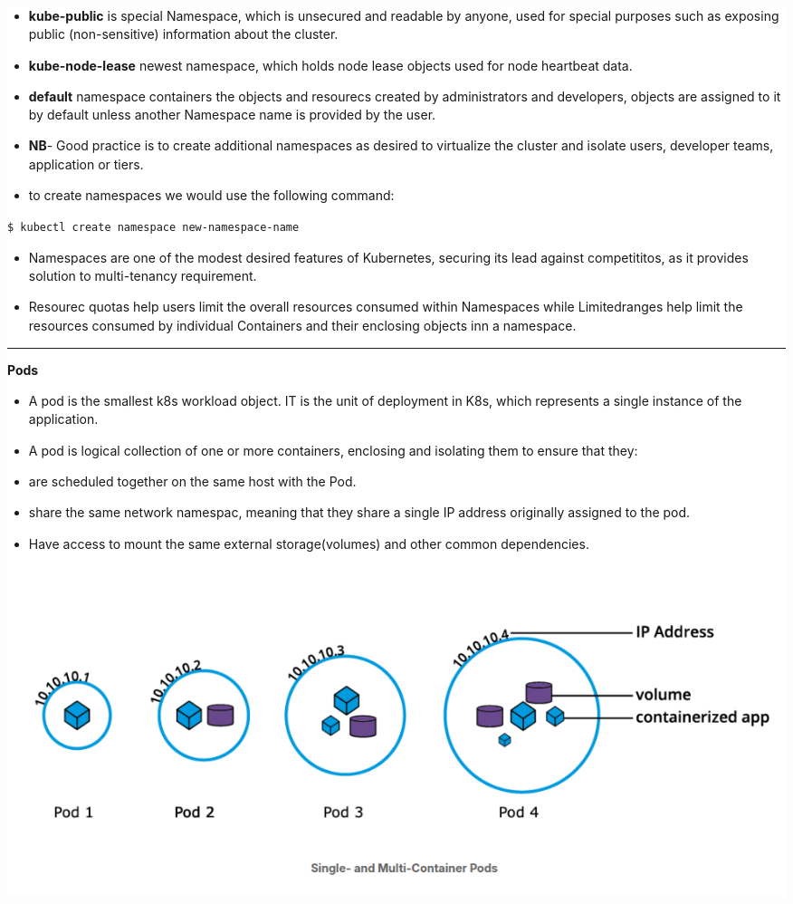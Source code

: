 - **kube-public** is special Namespace, which is unsecured and readable by anyone, used for special purposes such as exposing public (non-sensitive) information about the cluster.

- **kube-node-lease** newest namespace, which holds node lease objects used for node heartbeat data.

- **default** namespace containers the objects and resourecs created by administrators and developers, objects are assigned to it by default unless another Namespace name is provided by the user.

- **NB**- Good practice is to create additional namespaces as desired to virtualize the cluster and isolate users, developer teams, application or tiers.

- to create namespaces we would use the following command:

```
$ kubectl create namespace new-namespace-name
```

- Namespaces are one of the modest desired features of Kubernetes, securing its lead against competititos, as it provides solution to multi-tenancy requirement.

- Resourec quotas help users limit the overall resources consumed within Namespaces while Limitedranges help limit the resources consumed by individual Containers and their enclosing objects inn a namespace.

---

**Pods**

- A pod is the smallest k8s workload object. IT is the unit of deployment in K8s, which represents a single instance of the application.

- A pod is logical collection of one or more containers, enclosing and isolating them to ensure that they:

- are scheduled together on the same host with the Pod.

- share the same network namespac, meaning that they share a single IP address originally assigned to the pod.

- Have access to mount the same external storage(volumes) and other common dependencies.

![](images/kubernetespods.png)
